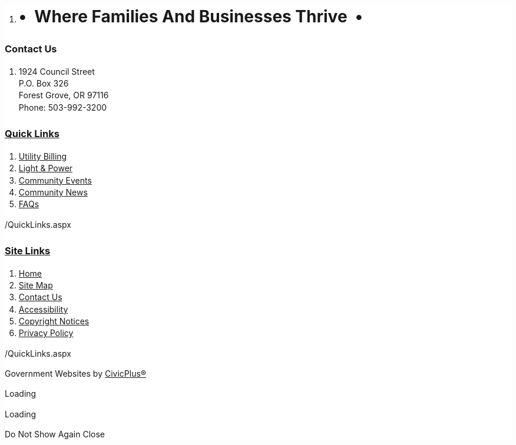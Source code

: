 1. # •  Where Families And Businesses Thrive  •



### Contact Us

1. 1924 Council Street  
   P.O. Box 326  
   Forest Grove, OR 97116  
   Phone: 503-992-3200

### [Quick Links](https://www.forestgrove-or.gov/QuickLinks.aspx?CID=15)

1. [Utility Billing](https://www.forestgrove-or.gov/459/Utility-Billing)
2. [Light &amp; Power](https://www.forestgrove-or.gov/204/Light-Power)
3. [Community Events](https://www.forestgrove-or.gov/Calendar.aspx)
4. [Community News](https://www.forestgrove-or.gov/CivicAlerts.aspx)
5. [FAQs](https://www.forestgrove-or.gov/FAQ.aspx)

/QuickLinks.aspx

### [Site Links](https://www.forestgrove-or.gov/QuickLinks.aspx?CID=16)

1. [Home](https://www.forestgrove-or.gov)
2. [Site Map](https://www.forestgrove-or.gov/sitemap)
3. [Contact Us](https://www.forestgrove-or.gov/directory.aspx)
4. [Accessibility](https://www.forestgrove-or.gov/accessibility)
5. [Copyright Notices](https://www.forestgrove-or.gov/copyright)
6. [Privacy Policy](https://www.forestgrove-or.gov/privacy)

/QuickLinks.aspx

Government Websites by [CivicPlus®](https://connect.civicplus.com/referral)

Loading

Loading

Do Not Show Again Close